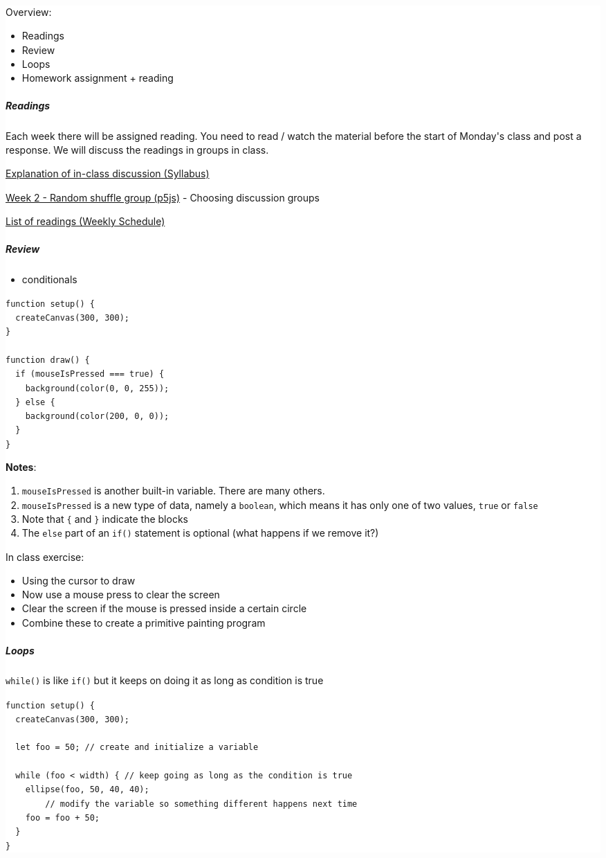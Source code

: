 Overview:
- Readings
- Review
- Loops
- Homework assignment + reading

##### Readings
Each week there will be assigned reading. You need to read / watch the material before the start of
Monday's class and post a response. We will discuss the readings in groups in class.

[Explanation of in-class discussion (Syllabus)](https://intro.nyuadim.com/syllabus/#studentled)

[Week 2 - Random shuffle group (p5js)](https://editor.p5js.org/aaronsherwood/sketches/stJyUVRV9) - Choosing discussion groups

[List of readings (Weekly Schedule)](https://intro.nyuadim.com/)


##### Review

- conditionals 

````
function setup() {
  createCanvas(300, 300);
}

function draw() {
  if (mouseIsPressed === true) {
    background(color(0, 0, 255));
  } else {
    background(color(200, 0, 0));
  }
}
````

**Notes**:
1. `mouseIsPressed` is another built-in variable. There are many others.
1. `mouseIsPressed` is a new type of data, namely a `boolean`, 
	which means it has
	 only one of two values, `true` or `false`
1. Note that `{` and `}` indicate the blocks
1. The `else` part of an `if()` statement is optional (what happens if we
	 remove it?)

In class exercise:
- Using the cursor to draw
- Now use a mouse press to clear the screen
- Clear the screen if the mouse is pressed inside a certain circle
- Combine these to create a primitive painting program

##### Loops
`while()` is like `if()` but it keeps on doing it as long as condition is true

````
function setup() {
  createCanvas(300, 300);

  let foo = 50; // create and initialize a variable

  while (foo < width) { // keep going as long as the condition is true
    ellipse(foo, 50, 40, 40);
		// modify the variable so something different happens next time
    foo = foo + 50; 
  }
}
````
